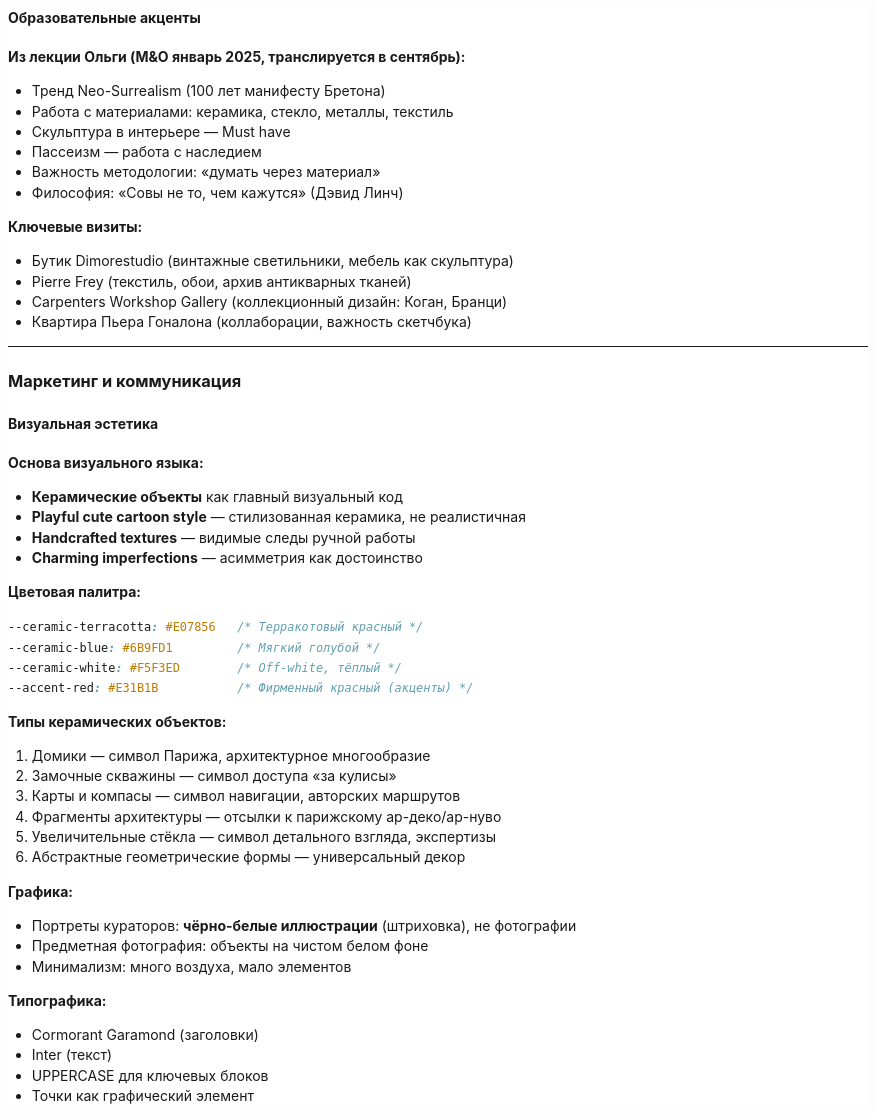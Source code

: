 #### Образовательные акценты

**Из лекции Ольги (M&O январь 2025, транслируется в сентябрь):**
- Тренд Neo-Surrealism (100 лет манифесту Бретона)
- Работа с материалами: керамика, стекло, металлы, текстиль
- Скульптура в интерьере — Must have
- Пассеизм — работа с наследием
- Важность методологии: «думать через материал»
- Философия: «Совы не то, чем кажутся» (Дэвид Линч)

**Ключевые визиты:**
- Бутик Dimorestudio (винтажные светильники, мебель как скульптура)
- Pierre Frey (текстиль, обои, архив антикварных тканей)
- Carpenters Workshop Gallery (коллекционный дизайн: Коган, Бранци)
- Квартира Пьера Гоналона (коллаборации, важность скетчбука)

---

### Маркетинг и коммуникация

#### Визуальная эстетика

**Основа визуального языка:**
- **Керамические объекты** как главный визуальный код
- **Playful cute cartoon style** — стилизованная керамика, не реалистичная
- **Handcrafted textures** — видимые следы ручной работы
- **Charming imperfections** — асимметрия как достоинство

**Цветовая палитра:**
```css
--ceramic-terracotta: #E07856   /* Терракотовый красный */
--ceramic-blue: #6B9FD1         /* Мягкий голубой */
--ceramic-white: #F5F3ED        /* Off-white, тёплый */
--accent-red: #E31B1B           /* Фирменный красный (акценты) */
```

**Типы керамических объектов:**
1. Домики — символ Парижа, архитектурное многообразие
2. Замочные скважины — символ доступа «за кулисы»
3. Карты и компасы — символ навигации, авторских маршрутов
4. Фрагменты архитектуры — отсылки к парижскому ар-деко/ар-нуво
5. Увеличительные стёкла — символ детального взгляда, экспертизы
6. Абстрактные геометрические формы — универсальный декор

**Графика:**
- Портреты кураторов: **чёрно-белые иллюстрации** (штриховка), не фотографии
- Предметная фотография: объекты на чистом белом фоне
- Минимализм: много воздуха, мало элементов

**Типографика:**
- Cormorant Garamond (заголовки)
- Inter (текст)
- UPPERCASE для ключевых блоков
- Точки как графический элемент
